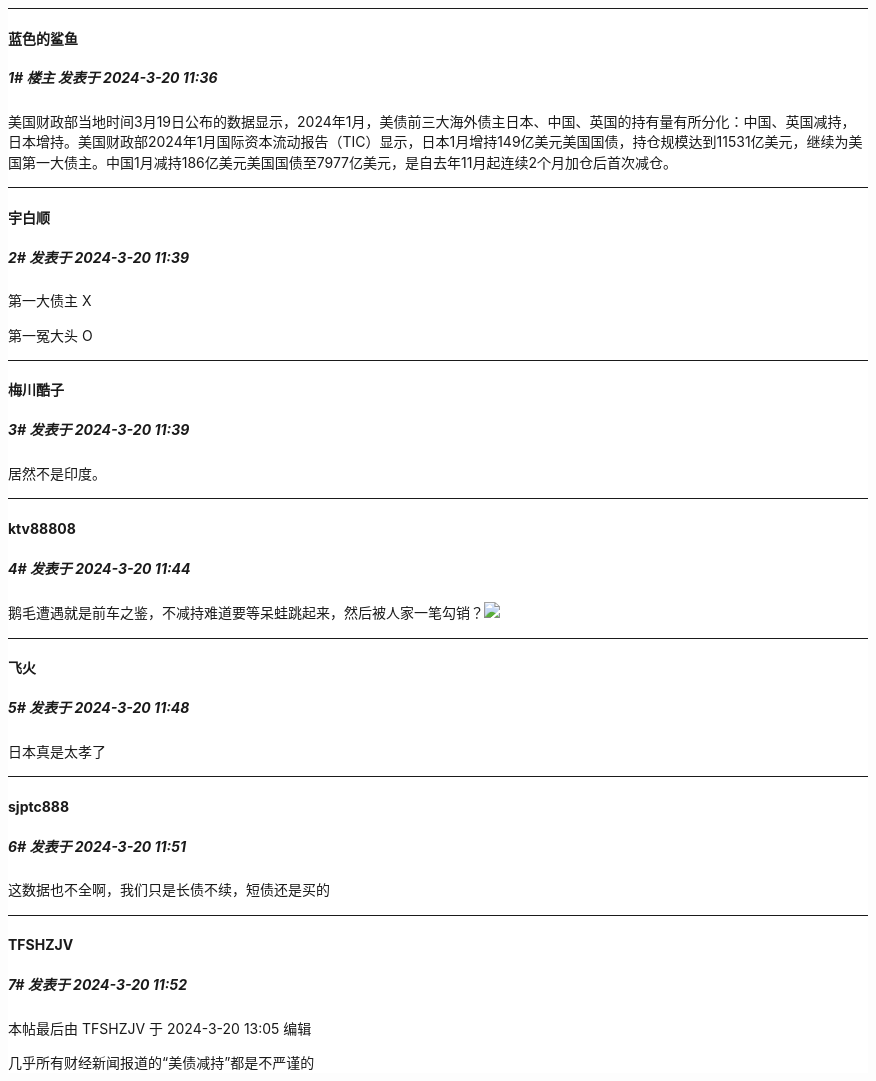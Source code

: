 ﻿
*****

####  蓝色的鲨鱼  
##### 1#       楼主       发表于 2024-3-20 11:36

美国财政部当地时间3月19日公布的数据显示，2024年1月，美债前三大海外债主日本、中国、英国的持有量有所分化：中国、英国减持，日本增持。美国财政部2024年1月国际资本流动报告（TIC）显示，日本1月增持149亿美元美国国债，持仓规模达到11531亿美元，继续为美国第一大债主。中国1月减持186亿美元美国国债至7977亿美元，是自去年11月起连续2个月加仓后首次减仓。

*****

####  宇白顺  
##### 2#       发表于 2024-3-20 11:39

第一大债主 X

第一冤大头 O

*****

####  梅川酷子  
##### 3#       发表于 2024-3-20 11:39

居然不是印度。

*****

####  ktv88808  
##### 4#       发表于 2024-3-20 11:44

鹅毛遭遇就是前车之鉴，不减持难道要等呆蛙跳起来，然后被人家一笔勾销？<img src="https://static.saraba1st.com/image/smiley/face2017/049.png" referrerpolicy="no-referrer">

*****

####  飞火  
##### 5#       发表于 2024-3-20 11:48

日本真是太孝了

*****

####  sjptc888  
##### 6#       发表于 2024-3-20 11:51

这数据也不全啊，我们只是长债不续，短债还是买的

*****

####  TFSHZJV  
##### 7#       发表于 2024-3-20 11:52

 本帖最后由 TFSHZJV 于 2024-3-20 13:05 编辑 

几乎所有财经新闻报道的“美债减持”都是不严谨的

